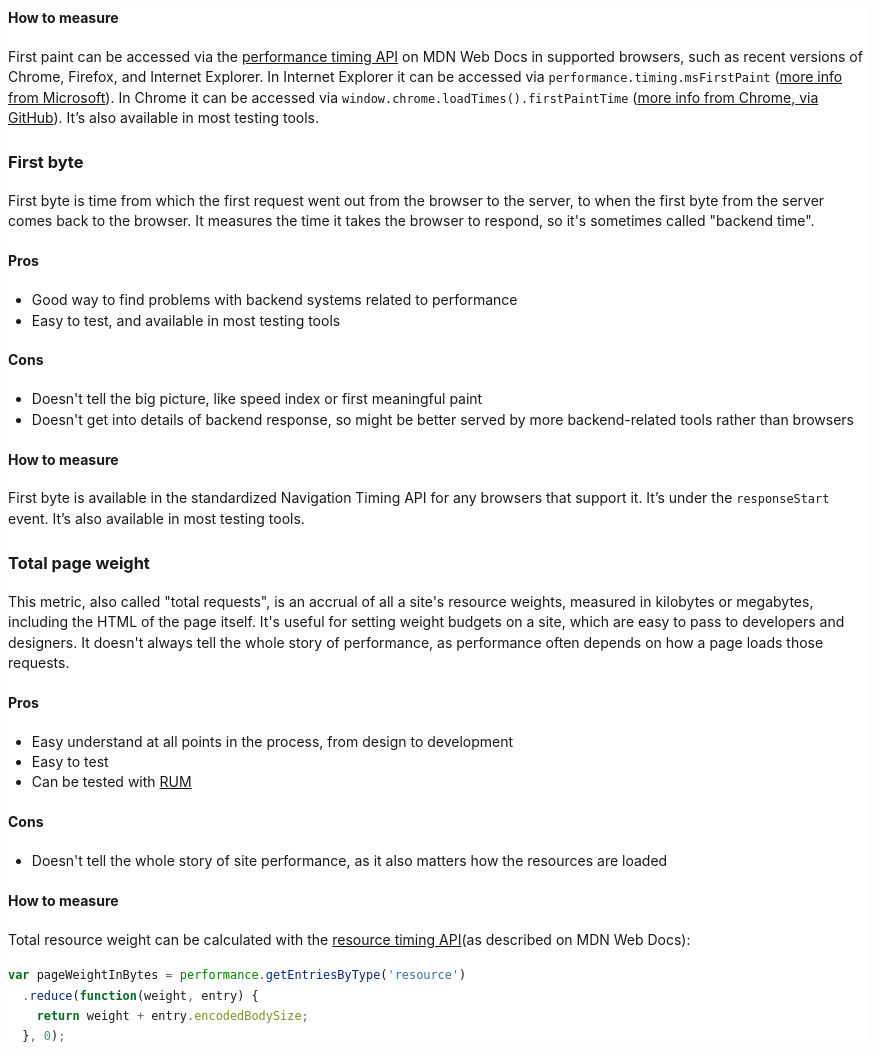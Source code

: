 #### How to measure

First paint can be accessed via the [performance timing API] on MDN Web Docs in supported browsers, such as recent versions of Chrome, Firefox, and Internet Explorer. In Internet Explorer it can be accessed via `performance.timing.msFirstPaint` ([more info from Microsoft](https://learn.microsoft.com/en-us/previous-versions/ff974719(v=vs.85))). In Chrome it can be accessed via `window.chrome.loadTimes().firstPaintTime` ([more info from Chrome, via GitHub](https://gist.github.com/acdha/a1fd7e91f8cd5c1f6916)). It’s also available in most testing tools.

### First byte

First byte is time from which the first request went out from the browser to the server, to when the first byte from the server comes back to the browser. It measures the time it takes the browser to respond, so it's sometimes called "backend time".

#### Pros
- Good way to find problems with backend systems related to performance
- Easy to test, and available in most testing tools

#### Cons
- Doesn't tell the big picture, like speed index or first meaningful paint
- Doesn't get into details of backend response, so might be better served by more backend-related tools rather than browsers

#### How to measure
First byte is available in the standardized Navigation Timing API for any browsers that support it. It’s under the `responseStart` event. It’s also available in most testing tools.

### Total page weight

This metric, also called "total requests", is an accrual of all a site's resource weights, measured in kilobytes or megabytes, including the HTML of the page itself. It's useful for setting weight budgets on a site, which are easy to pass to developers and designers. It doesn't always tell the whole story of performance, as performance often depends on how a page loads those requests.

#### Pros
- Easy understand at all points in the process, from design to development
- Easy to test
- Can be tested with [RUM](#real-time-monitoring)

#### Cons
- Doesn't tell the whole story of site performance, as it also matters how the resources are loaded

#### How to measure
Total resource weight can be calculated with the [resource timing API](https://developer.mozilla.org/en-US/docs/Web/API/Resource_Timing_API/Using_the_Resource_Timing_API)(as described on MDN Web Docs):

```js
var pageWeightInBytes = performance.getEntriesByType('resource')
  .reduce(function(weight, entry) {
    return weight + entry.encodedBodySize;
  }, 0);
```


[critical CSS]: https://www.smashingmagazine.com/2015/08/understanding-critical-css/
[WebPagetest]: https://www.webpagetest.org/
[SpeedCurve]: https://speedcurve.com/
[Lighthouse]: https://developers.google.com/web/tools/lighthouse/
[performance timing API]: https://developer.mozilla.org/en-US/docs/Web/API/PerformanceTiming
[HTTP/2]: https://en.wikipedia.org/wiki/HTTP/2